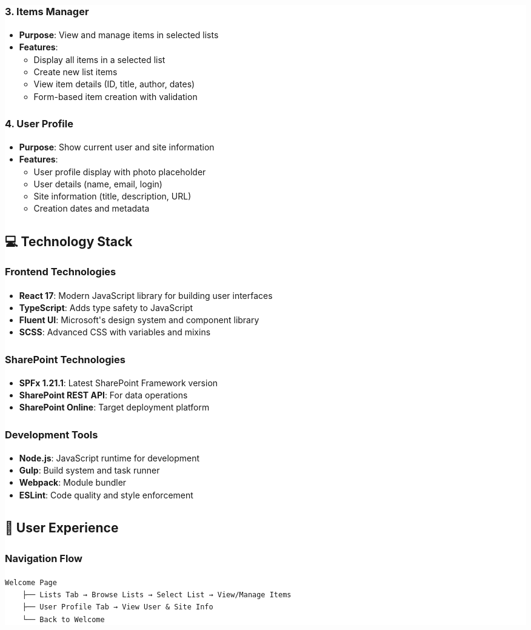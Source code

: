 ### 3. Items Manager

- **Purpose**: View and manage items in selected lists
- **Features**:
  - Display all items in a selected list
  - Create new list items
  - View item details (ID, title, author, dates)
  - Form-based item creation with validation

### 4. User Profile

- **Purpose**: Show current user and site information
- **Features**:
  - User profile display with photo placeholder
  - User details (name, email, login)
  - Site information (title, description, URL)
  - Creation dates and metadata

## 💻 Technology Stack

### Frontend Technologies

- **React 17**: Modern JavaScript library for building user interfaces
- **TypeScript**: Adds type safety to JavaScript
- **Fluent UI**: Microsoft's design system and component library
- **SCSS**: Advanced CSS with variables and mixins

### SharePoint Technologies

- **SPFx 1.21.1**: Latest SharePoint Framework version
- **SharePoint REST API**: For data operations
- **SharePoint Online**: Target deployment platform

### Development Tools

- **Node.js**: JavaScript runtime for development
- **Gulp**: Build system and task runner
- **Webpack**: Module bundler
- **ESLint**: Code quality and style enforcement

## 📱 User Experience

### Navigation Flow

```
Welcome Page
    ├── Lists Tab → Browse Lists → Select List → View/Manage Items
    ├── User Profile Tab → View User & Site Info
    └── Back to Welcome
```
